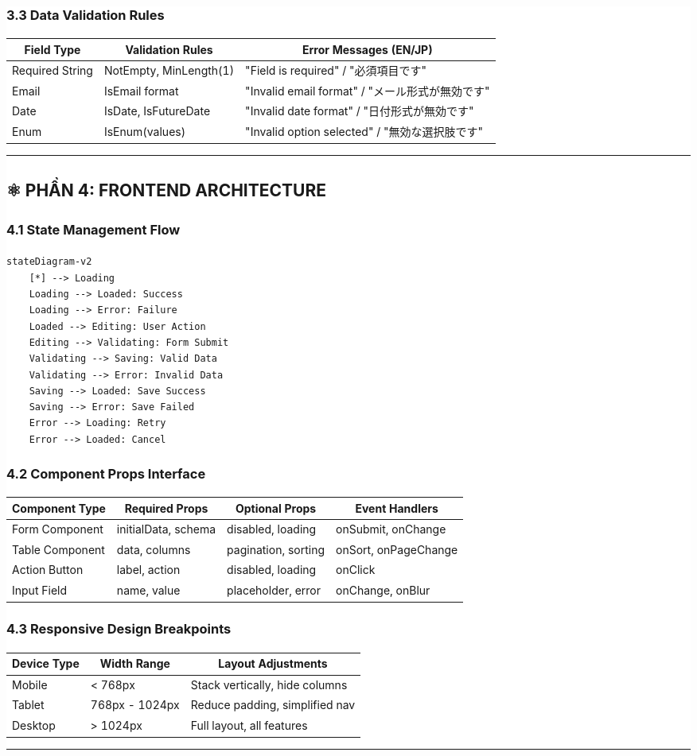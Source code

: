 ### 3.3 Data Validation Rules
| Field Type | Validation Rules | Error Messages (EN/JP) |
|------------|------------------|------------------------|
| Required String | NotEmpty, MinLength(1) | "Field is required" / "必須項目です" |
| Email | IsEmail format | "Invalid email format" / "メール形式が無効です" |
| Date | IsDate, IsFutureDate | "Invalid date format" / "日付形式が無効です" |
| Enum | IsEnum(values) | "Invalid option selected" / "無効な選択肢です" |

---

## ⚛️ **PHẦN 4: FRONTEND ARCHITECTURE**

### 4.1 State Management Flow
```mermaid
stateDiagram-v2
    [*] --> Loading
    Loading --> Loaded: Success
    Loading --> Error: Failure
    Loaded --> Editing: User Action
    Editing --> Validating: Form Submit
    Validating --> Saving: Valid Data
    Validating --> Error: Invalid Data
    Saving --> Loaded: Save Success
    Saving --> Error: Save Failed
    Error --> Loading: Retry
    Error --> Loaded: Cancel
```

### 4.2 Component Props Interface
| Component Type | Required Props | Optional Props | Event Handlers |
|----------------|----------------|----------------|----------------|
| Form Component | initialData, schema | disabled, loading | onSubmit, onChange |
| Table Component | data, columns | pagination, sorting | onSort, onPageChange |
| Action Button | label, action | disabled, loading | onClick |
| Input Field | name, value | placeholder, error | onChange, onBlur |

### 4.3 Responsive Design Breakpoints
| Device Type | Width Range | Layout Adjustments |
|-------------|-------------|-------------------|
| Mobile | < 768px | Stack vertically, hide columns |
| Tablet | 768px - 1024px | Reduce padding, simplified nav |
| Desktop | > 1024px | Full layout, all features |

---